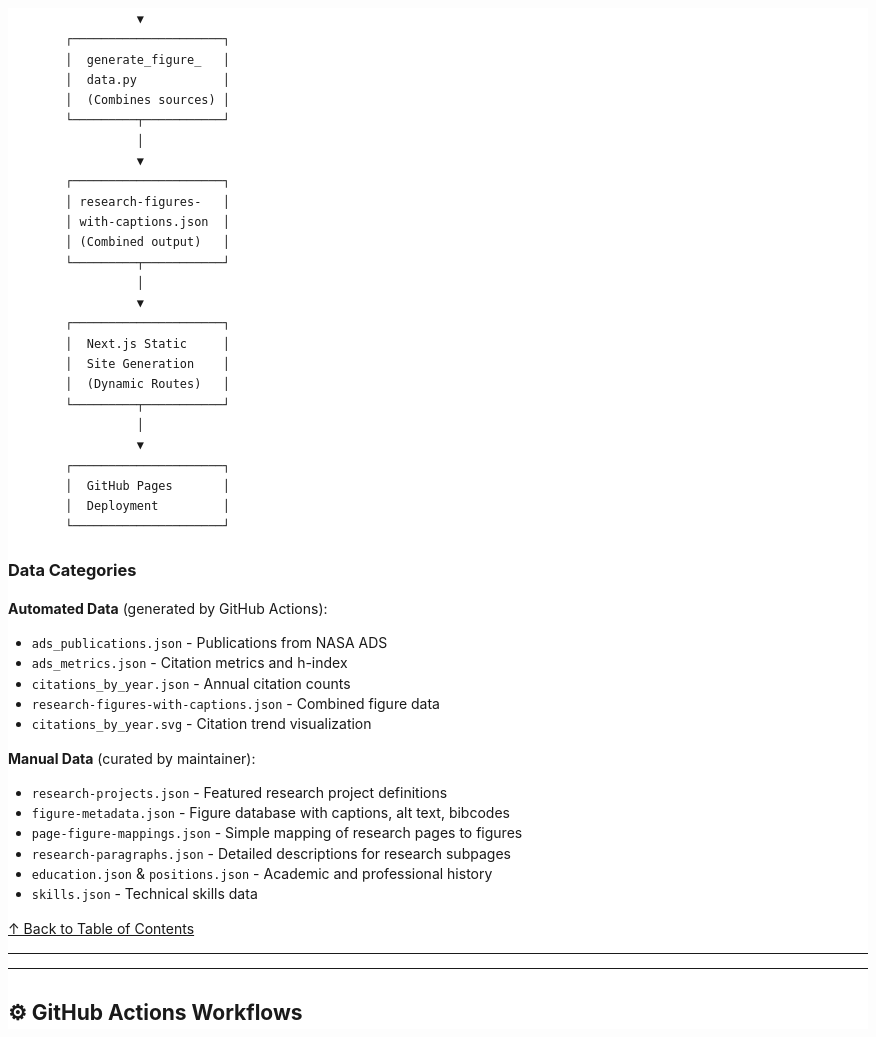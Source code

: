 ```
                  ▼
        ┌─────────────────────┐
        │  generate_figure_   │
        │  data.py            │
        │  (Combines sources) │
        └─────────┬───────────┘
                  │
                  ▼
        ┌─────────────────────┐
        │ research-figures-   │
        │ with-captions.json  │
        │ (Combined output)   │
        └─────────┬───────────┘
                  │
                  ▼
        ┌─────────────────────┐
        │  Next.js Static     │
        │  Site Generation    │
        │  (Dynamic Routes)   │
        └─────────┬───────────┘
                  │
                  ▼
        ┌─────────────────────┐
        │  GitHub Pages       │
        │  Deployment         │
        └─────────────────────┘
```

### Data Categories

**Automated Data** (generated by GitHub Actions):
- `ads_publications.json` - Publications from NASA ADS
- `ads_metrics.json` - Citation metrics and h-index
- `citations_by_year.json` - Annual citation counts
- `research-figures-with-captions.json` - Combined figure data
- `citations_by_year.svg` - Citation trend visualization

**Manual Data** (curated by maintainer):
- `research-projects.json` - Featured research project definitions
- `figure-metadata.json` - Figure database with captions, alt text, bibcodes
- `page-figure-mappings.json` - Simple mapping of research pages to figures
- `research-paragraphs.json` - Detailed descriptions for research subpages
- `education.json` & `positions.json` - Academic and professional history
- `skills.json` - Technical skills data

[↑ Back to Table of Contents](#table-of-contents)

---
---

## ⚙️ GitHub Actions Workflows
